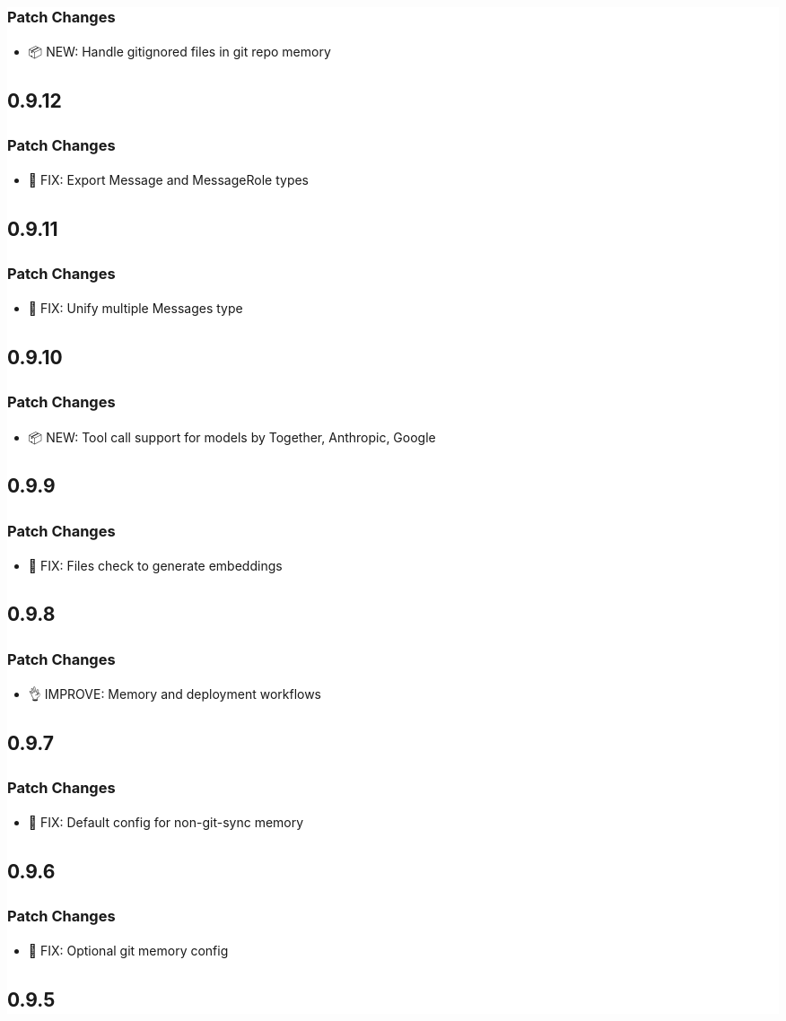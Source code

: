### Patch Changes

-   📦 NEW: Handle gitignored files in git repo memory

## 0.9.12

### Patch Changes

-   🐛 FIX: Export Message and MessageRole types

## 0.9.11

### Patch Changes

-   🐛 FIX: Unify multiple Messages type

## 0.9.10

### Patch Changes

-   📦 NEW: Tool call support for models by Together, Anthropic, Google

## 0.9.9

### Patch Changes

-   🐛 FIX: Files check to generate embeddings

## 0.9.8

### Patch Changes

-   👌 IMPROVE: Memory and deployment workflows

## 0.9.7

### Patch Changes

-   🐛 FIX: Default config for non-git-sync memory

## 0.9.6

### Patch Changes

-   🐛 FIX: Optional git memory config

## 0.9.5
